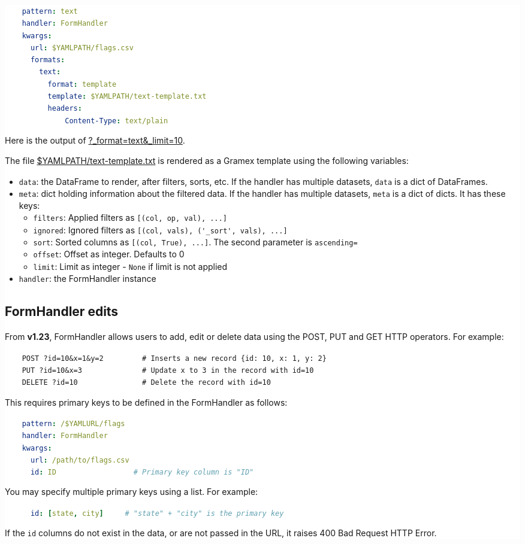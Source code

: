 ```yaml
    pattern: text
    handler: FormHandler
    kwargs:
      url: $YAMLPATH/flags.csv
      formats:
        text:
          format: template
          template: $YAMLPATH/text-template.txt
          headers:
              Content-Type: text/plain
```

Here is the output of [?_format=text&_limit=10](flags?_format=text&_limit=10).

The file [$YAMLPATH/text-template.txt](text-template.txt) is rendered as a Gramex
template using the following variables:

- `data`: the DataFrame to render, after filters, sorts, etc. If the handler
  has multiple datasets, `data` is a dict of DataFrames.
- `meta`: dict holding information about the filtered data. If the handler has
  multiple datasets, `meta` is a dict of dicts. It has these keys:
    - `filters`: Applied filters as `[(col, op, val), ...]`
    - `ignored`: Ignored filters as `[(col, vals), ('_sort', vals), ...]`
    - `sort`: Sorted columns as `[(col, True), ...]`. The second parameter is `ascending=`
    - `offset`: Offset as integer. Defaults to 0
    - `limit`: Limit as integer - `None` if limit is not applied
- `handler`: the FormHandler instance

## FormHandler edits

From **v1.23**, FormHandler allows users to add, edit or delete data using the
POST, PUT and GET HTTP operators. For example:

```text
    POST ?id=10&x=1&y=2         # Inserts a new record {id: 10, x: 1, y: 2}
    PUT ?id=10&x=3              # Update x to 3 in the record with id=10
    DELETE ?id=10               # Delete the record with id=10
```

This requires primary keys to be defined in the FormHandler as follows:

```yaml
    pattern: /$YAMLURL/flags
    handler: FormHandler
    kwargs:
      url: /path/to/flags.csv
      id: ID                  # Primary key column is "ID"
```

You may specify multiple primary keys using a list. For example:

```yaml
      id: [state, city]     # "state" + "city" is the primary key
```

If the `id` columns do not exist in the data, or are not passed in the URL,
it raises 400 Bad Request HTTP Error.


[g1]: https://code.gramener.com/cto/g1/
[g1-formhandler]: https://code.gramener.com/cto/g1/#formhandler
[barchart]: chart?_format=barchart
[barplot-Continent-c3]: chart?_format=barchart-custom&xcol=Continent&ycol=c3
[barplot-200]: chart?_format=barchart-custom-size&xcol=Continent&ycol=c2&width=200
[barplot-300]: chart?_format=barchart-custom-size&xcol=Continent&ycol=c2&width=300
[barplot]: categorical?chart=barplot&xcol=Continent&ycol=c1&width=350&height=200
[stripplot]: categorical?chart=stripplot&xcol=Continent&ycol=c1&width=350&height=200
[swarmplot]: categorical?chart=swarmplot&xcol=Continent&ycol=c1&width=350&height=200
[boxplot]: categorical?chart=boxplot&xcol=Continent&ycol=c1&width=350&height=200
[violinplot]: categorical?chart=violinplot&xcol=Continent&ycol=c1&width=350&height=200
[boxenplot]: categorical?chart=boxenplot&xcol=Continent&ycol=c1&width=350&height=200
[pointplot]: categorical?chart=pointplot&xcol=Continent&ycol=c1&width=350&height=200
[regplot]: categorical?chart=regplot&xcol=c2&ycol=c1&width=350&height=200
[residplot]: categorical?chart=residplot&xcol=c2&ycol=c1&width=350&height=200
[jointplot]: categorical?chart=jointplot&xcol=c1&ycol=c3&width=350&height=200
[factorplot]: categorical?_format=facet&chart=factorplot&xcol=c2&ycol=c5&hue=Stripes&width=350&height=200
[lmplot]: categorical?_format=facet&chart=lmplot&xcol=c1&ycol=c3&hue=Stripes&width=350&height=200
[heatmap]: numerical?_format=matrix&chart=heatmap&width=350&height=200
[clustermap]: numerical?_format=matrix&chart=clustermap&width=350&height=200
[formhandler]: https://learn.gramener.com/gramex/gramex.handlers.html#gramex.handlers.FormHandler